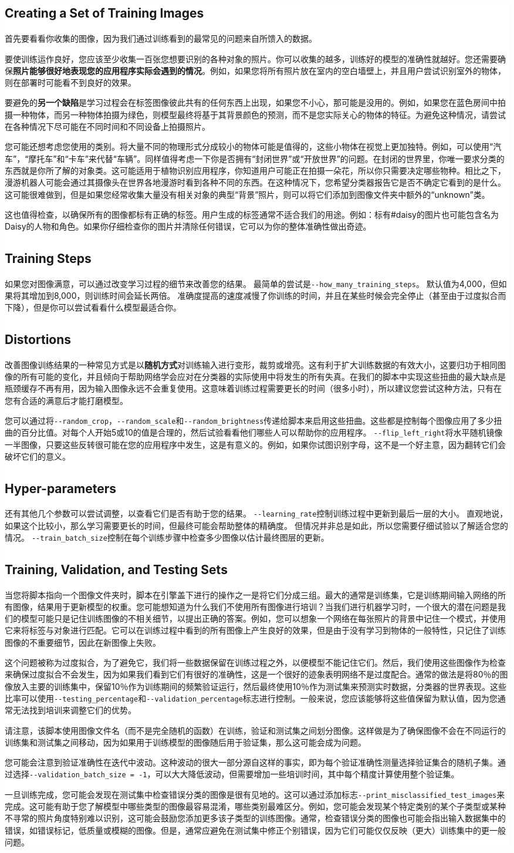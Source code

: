 ## Creating a Set of Training Images
首先要看看你收集的图像，因为我们通过训练看到的最常见的问题来自所馈入的数据。

要使训练运作良好，您应该至少收集一百张您想要识别的各种对象的照片。你可以收集的越多，训练好的模型的准确性就越好。您还需要确保**照片能够很好地表现您的应用程序实际会遇到的情况**。例如，如果您将所有照片放在室内的空白墙壁上，并且用户尝试识别室外的物体，则在部署时可能看不到良好的效果。

要避免的**另一个缺陷**是学习过程会在标签图像彼此共有的任何东西上出现，如果您不小心，那可能是没用的。例如，如果您在蓝色房间中拍摄一种物体，而另一种物体拍摄为绿色，则模型最终将基于其背景颜色的预测，而不是您实际关心的物体的特征。为避免这种情况，请尝试在各种情况下尽可能在不同时间和不同设备上拍摄照片。

您可能还想考虑您使用的类别。将大量不同的物理形式分成较小的物体可能是值得的，这些小物体在视觉上更加独特。例如，可以使用“汽车”，“摩托车”和“卡车”来代替“车辆”。同样值得考虑一下你是否拥有“封闭世界”或“开放世界”的问题。在封闭的世界里，你唯一要求分类的东西就是你所了解的对象类。这可能适用于植物识别应用程序，你知道用户可能正在拍摄一朵花，所以你只需要决定哪些物种。相比之下，漫游机器人可能会通过其摄像头在世界各地漫游时看到各种不同的东西。在这种情况下，您希望分类器报告它是否不确定它看到的是什么。这可能很难做到，但是如果您经常收集大量没有相关对象的典型“背景”照片，则可以将它们添加到图像文件夹中额外的“unknown”类。

这也值得检查，以确保所有的图像都标有正确的标签。用户生成的标签通常不适合我们的用途。例如：标有#daisy的图片也可能包含名为Daisy的人物和角色。如果你仔细检查你的图片并清除任何错误，它可以为你的整体准确性做出奇迹。

## Training Steps
如果您对图像满意，可以通过改变学习过程的细节来改善您的结果。 最简单的尝试是`--how_many_training_steps`。 默认值为4,000，但如果将其增加到8,000，则训练时间会延长两倍。 准确度提高的速度减慢了你训练的时间，并且在某些时候会完全停止（甚至由于过度拟合而下降），但是你可以尝试看看什么模型最适合你。

## Distortions
改善图像训练结果的一种常见方式是以**随机方式**对训练输入进行变形，裁剪或增亮。这有利于扩大训练数据的有效大小，这要归功于相同图像的所有可能的变化，并且倾向于帮助网络学会应对在分类器的实际使用中将发生的所有失真。在我们的脚本中实现这些扭曲的最大缺点是瓶颈缓存不再有用，因为输入图像永远不会重复使用。这意味着训练过程需要更长的时间（很多小时），所以建议您尝试这种方法，只有在您有合适的满意后才能打磨模型。

您可以通过将`--random_crop`，`--random_scale`和`--random_brightness`传递给脚本来启用这些扭曲。这些都是控制每个图像应用了多少扭曲的百分比值。对每个人开始5或10的值是合理的，然后试验看看他们哪些人可以帮助你的应用程序。 `--flip_left_right`将水平随机镜像一半图像，只要这些反转很可能在您的应用程序中发生，这是有意义的。例如，如果你试图识别字母，这不是一个好主意，因为翻转它们会破坏它们的意义。

## Hyper-parameters
还有其他几个参数可以尝试调整，以查看它们是否有助于您的结果。 `--learning_rate`控制训练过程中更新到最后一层的大小。 直观地说，如果这个比较小，那么学习需要更长的时间，但最终可能会帮助整体的精确度。 但情况并非总是如此，所以您需要仔细试验以了解适合您的情况。 `--train_batch_size`控制在每个训练步骤中检查多少图像以估计最终图层的更新。

## Training, Validation, and Testing Sets
当您将脚本指向一个图像文件夹时，脚本在引擎盖下进行的操作之一是将它们分成三组。最大的通常是训练集，它是训练期间输入网络的所有图像，结果用于更新模型的权重。您可能想知道为什么我们不使用所有图像进行培训？当我们进行机器学习时，一个很大的潜在问题是我们的模型可能只是记住训练图像的不相关细节，以提出正确的答案。例如，您可以想象一个网络在每张照片的背景中记住一个模式，并使用它来将标签与对象进行匹配。它可以在训练过程中看到的所有图像上产生良好的效果，但是由于没有学习到物体的一般特性，只记住了训练图像的不重要细节，因此在新图像上失败。

这个问题被称为过度拟合，为了避免它，我们将一些数据保留在训练过程之外，以便模型不能记住它们。然后，我们使用这些图像作为检查来确保过度拟合不会发生，因为如果我们看到它们有很好的准确性，这是一个很好的迹象表明网络不是过度配合。通常的做法是将80％的图像放入主要的训练集中，保留10％作为训练期间的频繁验证运行，然后最终使用10％作为测试集来预测实时数据，分类器的世界表现。这些比率可以使用`--testing_percentage`和`--validation_percentage`标志进行控制。一般来说，您应该能够将这些值保留为默认值，因为您通常无法找到培训来调整它们的优势。

请注意，该脚本使用图像文件名（而不是完全随机的函数）在训练，验证和测试集之间划分图像。这样做是为了确保图像不会在不同运行的训练集和测试集之间移动，因为如果用于训练模型的图像随后用于验证集，那么这可能会成为问题。

您可能会注意到验证准确性在迭代中波动。这种波动的很大一部分源自这样的事实，即为每个验证准确性测量选择验证集合的随机子集。通过选择`--validation_batch_size = -1`，可以大大降低波动，但需要增加一些培训时间，其中每个精度计算使用整个验证集。

一旦训练完成，您可能会发现在测试集中检查错误分类的图像是很有见地的。这可以通过添加标志`--print_misclassified_test_images`来完成。这可能有助于您了解模型中哪些类型的图像最容易混淆，哪些类别最难区分。例如，您可能会发现某个特定类别的某个子类型或某种不寻常的照片角度特别难以识别，这可能会鼓励您添加更多该子类型的训练图像。通常，检查错误分类的图像也可能会指出输入数据集中的错误，如错误标记，低质量或模糊的图像。但是，通常应避免在测试集中修正个别错误，因为它们可能仅仅反映（更大）训练集中的更一般问题。
